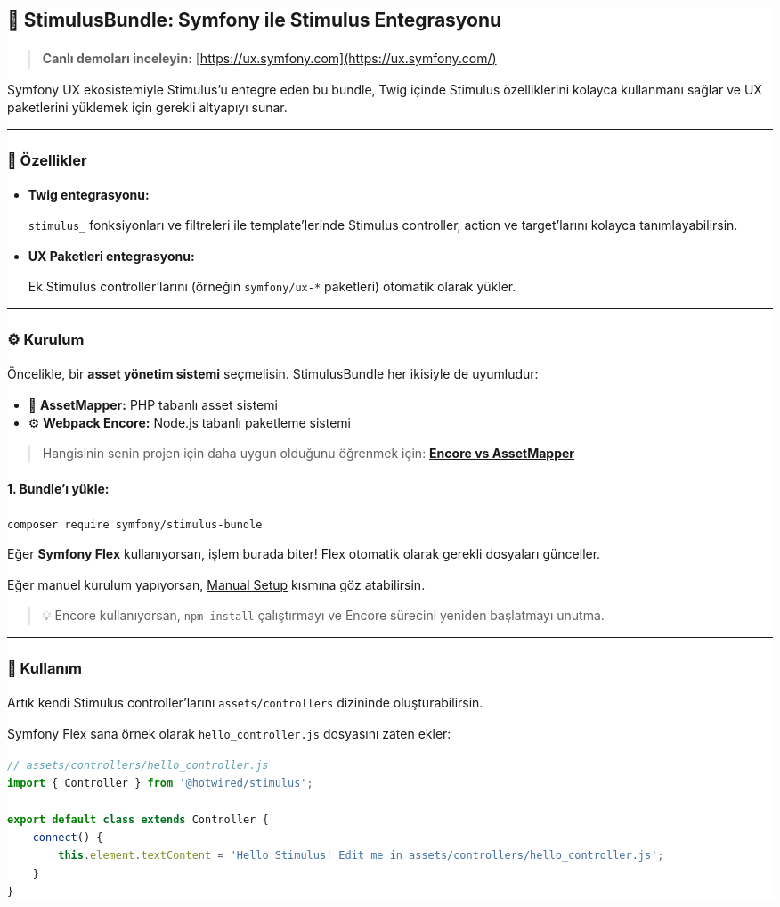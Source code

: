## 🧩 StimulusBundle: Symfony ile Stimulus Entegrasyonu

> **Canlı demoları inceleyin:** [https://ux.symfony.com](https://ux.symfony.com/)

Symfony UX ekosistemiyle Stimulus’u entegre eden bu bundle, Twig içinde Stimulus özelliklerini kolayca kullanmanı sağlar ve UX paketlerini yüklemek için gerekli altyapıyı sunar.

---

### 🚀 Özellikler

* **Twig entegrasyonu:**

  `stimulus_` fonksiyonları ve filtreleri ile template’lerinde Stimulus controller, action ve target’larını kolayca tanımlayabilirsin.
* **UX Paketleri entegrasyonu:**

  Ek Stimulus controller’larını (örneğin `symfony/ux-*` paketleri) otomatik olarak yükler.

---

### ⚙️ Kurulum

Öncelikle, bir **asset yönetim sistemi** seçmelisin. StimulusBundle her ikisiyle de uyumludur:

* 🧱 **AssetMapper:** PHP tabanlı asset sistemi
* ⚙️ **Webpack Encore:** Node.js tabanlı paketleme sistemi

> Hangisinin senin projen için daha uygun olduğunu öğrenmek için: **[Encore vs AssetMapper](https://symfony.com/doc/current/frontend/encore_vs_assetmapper.html)**

#### 1. Bundle’ı yükle:

```bash
composer require symfony/stimulus-bundle
```

Eğer **Symfony Flex** kullanıyorsan, işlem burada biter! Flex otomatik olarak gerekli dosyaları günceller.

Eğer manuel kurulum yapıyorsan, [Manual Setup](https://symfony.com/doc/current/frontend/stimulus.html#manual-setup) kısmına göz atabilirsin.

> 💡 Encore kullanıyorsan, `npm install` çalıştırmayı ve Encore sürecini yeniden başlatmayı unutma.

---

### 🧠 Kullanım

Artık kendi Stimulus controller’larını `assets/controllers` dizininde oluşturabilirsin.

Symfony Flex sana örnek olarak `hello_controller.js` dosyasını zaten ekler:

```js
// assets/controllers/hello_controller.js
import { Controller } from '@hotwired/stimulus';

export default class extends Controller {
    connect() {
        this.element.textContent = 'Hello Stimulus! Edit me in assets/controllers/hello_controller.js';
    }
}
```
